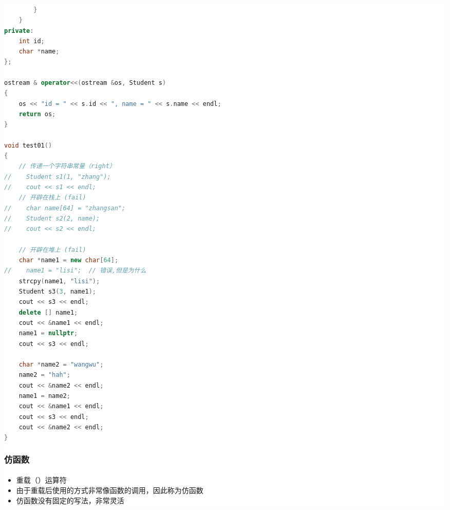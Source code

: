 ```cpp
        }
    }
private:
    int id;
    char *name;
};

ostream & operator<<(ostream &os, Student s)
{
    os << "id = " << s.id << ", name = " << s.name << endl;
    return os;
}

void test01()
{
    // 传递一个字符串常量（right）
//    Student s1(1, "zhang");
//    cout << s1 << endl;
    // 开辟在栈上 (fail)
//    char name[64] = "zhangsan";
//    Student s2(2, name);
//    cout << s2 << endl;

    // 开辟在堆上 (fail)
    char *name1 = new char[64];
//    name1 = "lisi";  // 错误,但是为什么
    strcpy(name1, "lisi");
    Student s3(3, name1);
    cout << s3 << endl;
    delete [] name1;
    cout << &name1 << endl;
    name1 = nullptr;
    cout << s3 << endl;

    char *name2 = "wangwu";
    name2 = "hah";
    cout << &name2 << endl;
    name1 = name2;
    cout << &name1 << endl;
    cout << s3 << endl;
    cout << &name2 << endl;
}
```



### 仿函数

+ 重载（）运算符
+ 由于重载后使用的方式非常像函数的调用，因此称为仿函数
+ 仿函数没有固定的写法，非常灵活
